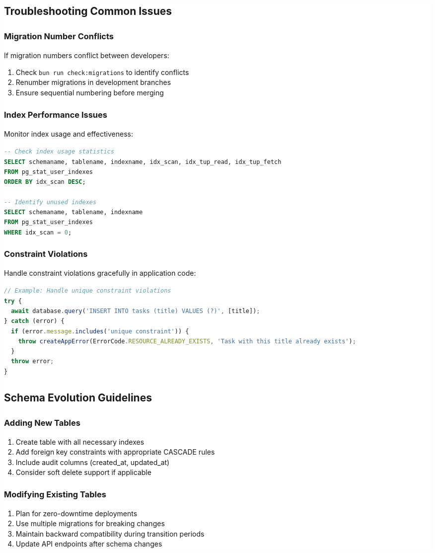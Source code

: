 ## Troubleshooting Common Issues

### Migration Number Conflicts
If migration numbers conflict between developers:
1. Check `bun run check:migrations` to identify conflicts
2. Renumber migrations in development branches
3. Ensure sequential numbering before merging

### Index Performance Issues
Monitor index usage and effectiveness:
```sql
-- Check index usage statistics
SELECT schemaname, tablename, indexname, idx_scan, idx_tup_read, idx_tup_fetch 
FROM pg_stat_user_indexes 
ORDER BY idx_scan DESC;

-- Identify unused indexes
SELECT schemaname, tablename, indexname 
FROM pg_stat_user_indexes 
WHERE idx_scan = 0;
```

### Constraint Violations
Handle constraint violations gracefully in application code:
```typescript
// Example: Handle unique constraint violations
try {
  await database.query('INSERT INTO tasks (title) VALUES (?)', [title]);
} catch (error) {
  if (error.message.includes('unique constraint')) {
    throw createAppError(ErrorCode.RESOURCE_ALREADY_EXISTS, 'Task with this title already exists');
  }
  throw error;
}
```

## Schema Evolution Guidelines

### Adding New Tables
1. Create table with all necessary indexes
2. Add foreign key constraints with appropriate CASCADE rules
3. Include audit columns (created_at, updated_at)
4. Consider soft delete support if applicable

### Modifying Existing Tables
1. Plan for zero-downtime deployments
2. Use multiple migrations for breaking changes
3. Maintain backward compatibility during transition periods
4. Update API endpoints after schema changes
